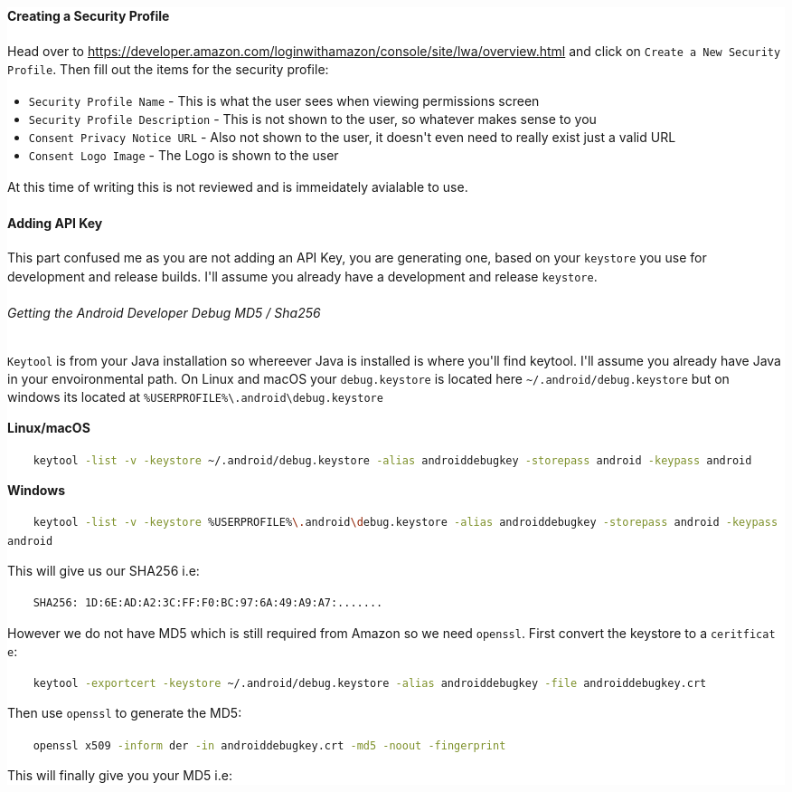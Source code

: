 #### Creating a Security Profile

Head over to https://developer.amazon.com/loginwithamazon/console/site/lwa/overview.html and click
on `Create a New Security Profile`. Then fill out the items for the security profile:

- `Security Profile Name` - This is what the user sees when viewing permissions screen
- `Security Profile Description` - This is not shown to the user, so whatever makes sense to you
- `Consent Privacy Notice URL` - Also not shown to the user, it doesn't even need to really exist just a valid URL
- `Consent Logo Image` - The Logo is shown to the user

At this time of writing this is not reviewed and is immeidately avialable to use.

#### Adding API Key

This part confused me as you are not adding an API Key, you are generating one, based on your `keystore` you use for
development and release builds. I'll assume you already have a development and release `keystore`.

###### Getting the Android Developer Debug MD5 / Sha256

`Keytool` is from your Java installation so whereever Java is installed is where you'll find keytool. I'll assume you
already have Java in your envoironmental path. On Linux and macOS your `debug.keystore` is located
here `~/.android/debug.keystore` but on windows its located at `%USERPROFILE%\.android\debug.keystore`

**Linux/macOS**

```bash
    keytool -list -v -keystore ~/.android/debug.keystore -alias androiddebugkey -storepass android -keypass android
```

**Windows**

```bash
    keytool -list -v -keystore %USERPROFILE%\.android\debug.keystore -alias androiddebugkey -storepass android -keypass android
```

This will give us our SHA256 i.e:

```bash
    SHA256: 1D:6E:AD:A2:3C:FF:F0:BC:97:6A:49:A9:A7:.......
```

However we do not have MD5 which is still required from Amazon so we need `openssl`. First convert the keystore to
a `ceritficate`:

```bash
    keytool -exportcert -keystore ~/.android/debug.keystore -alias androiddebugkey -file androiddebugkey.crt
```

Then use `openssl` to generate the MD5:

```bash
    openssl x509 -inform der -in androiddebugkey.crt -md5 -noout -fingerprint
```
This will finally give you your MD5 i.e:
